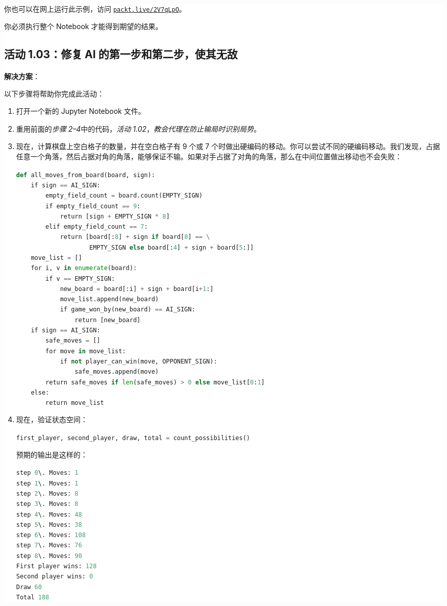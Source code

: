 你也可以在网上运行此示例，访问 [`packt.live/2V7qLpO`](https://packt.live/2V7qLpO)。

你必须执行整个 Notebook 才能得到期望的结果。

## 活动 1.03：修复 AI 的第一步和第二步，使其无敌

**解决方案**：

以下步骤将帮助你完成此活动：

1.  打开一个新的 Jupyter Notebook 文件。

1.  重用前面的*步骤 2–4*中的代码，*活动 1.02*，*教会代理在防止输局时识别局势*。

1.  现在，计算棋盘上空白格子的数量，并在空白格子有 9 个或 7 个时做出硬编码的移动。你可以尝试不同的硬编码移动。我们发现，占据任意一个角落，然后占据对角的角落，能够保证不输。如果对手占据了对角的角落，那么在中间位置做出移动也不会失败：

    ```py
    def all_moves_from_board(board, sign):
        if sign == AI_SIGN:
            empty_field_count = board.count(EMPTY_SIGN)
            if empty_field_count == 9:
                return [sign + EMPTY_SIGN * 8]
            elif empty_field_count == 7:
                return [board[:8] + sign if board[8] == \
                        EMPTY_SIGN else board[:4] + sign + board[5:]]
        move_list = []
        for i, v in enumerate(board):
            if v == EMPTY_SIGN:
                new_board = board[:i] + sign + board[i+1:]
                move_list.append(new_board)
                if game_won_by(new_board) == AI_SIGN:
                    return [new_board]
        if sign == AI_SIGN:
            safe_moves = []
            for move in move_list:
                if not player_can_win(move, OPPONENT_SIGN):
                    safe_moves.append(move)
            return safe_moves if len(safe_moves) > 0 else move_list[0:1]
        else:
            return move_list
    ```

1.  现在，验证状态空间：

    ```py
    first_player, second_player, draw, total = count_possibilities()
    ```

    预期的输出是这样的：

    ```py
    step 0\. Moves: 1
    step 1\. Moves: 1
    step 2\. Moves: 8
    step 3\. Moves: 8
    step 4\. Moves: 48
    step 5\. Moves: 38
    step 6\. Moves: 108
    step 7\. Moves: 76
    step 8\. Moves: 90
    First player wins: 128
    Second player wins: 0
    Draw 60
    Total 188
    ```
